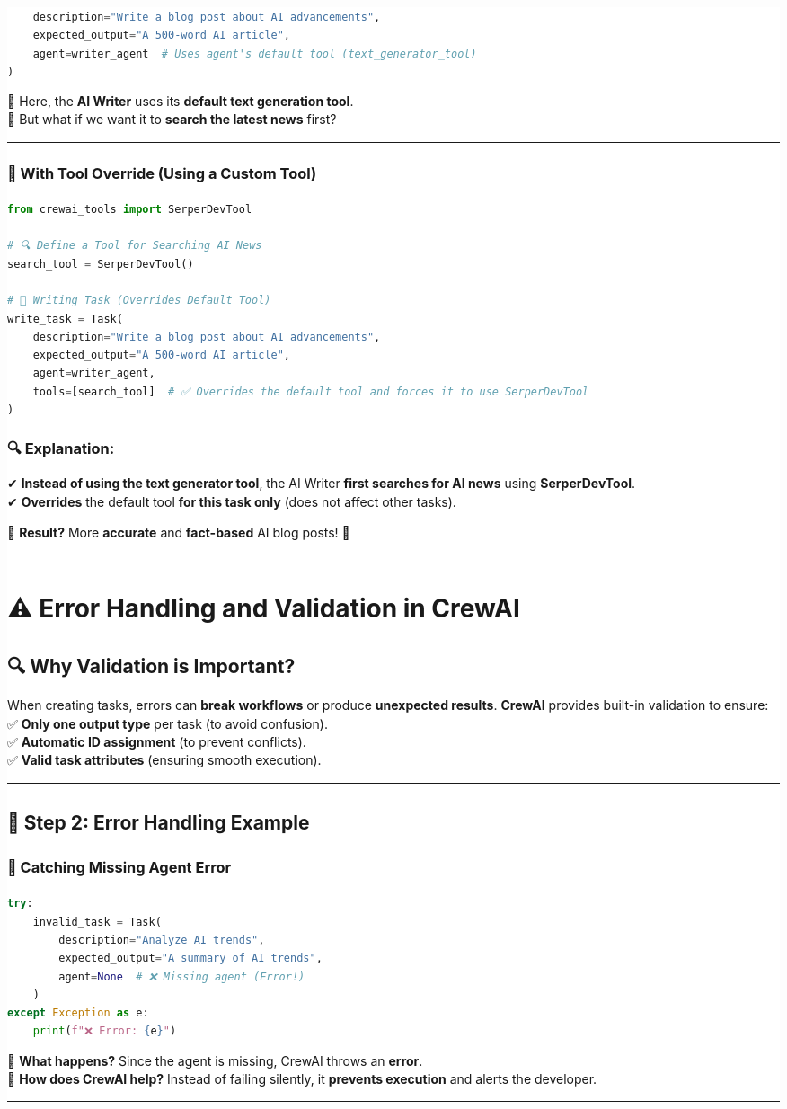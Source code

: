 ```python
    description="Write a blog post about AI advancements",
    expected_output="A 500-word AI article",
    agent=writer_agent  # Uses agent's default tool (text_generator_tool)
)
```
🔹 Here, the **AI Writer** uses its **default text generation tool**.  
🔹 But what if we want it to **search the latest news** first?  

---

### **🔹 With Tool Override (Using a Custom Tool)**
```python
from crewai_tools import SerperDevTool

# 🔍 Define a Tool for Searching AI News
search_tool = SerperDevTool()

# 📝 Writing Task (Overrides Default Tool)
write_task = Task(
    description="Write a blog post about AI advancements",
    expected_output="A 500-word AI article",
    agent=writer_agent,
    tools=[search_tool]  # ✅ Overrides the default tool and forces it to use SerperDevTool
)
```
### **🔍 Explanation:**  
✔ **Instead of using the text generator tool**, the AI Writer **first searches for AI news** using **SerperDevTool**.  
✔ **Overrides** the default tool **for this task only** (does not affect other tasks).  

🔹 **Result?** More **accurate** and **fact-based** AI blog posts! 🚀  

---

# ⚠️ **Error Handling and Validation in CrewAI**  

## 🔍 **Why Validation is Important?**  
When creating tasks, errors can **break workflows** or produce **unexpected results**. **CrewAI** provides built-in validation to ensure:  
✅ **Only one output type** per task (to avoid confusion).  
✅ **Automatic ID assignment** (to prevent conflicts).  
✅ **Valid task attributes** (ensuring smooth execution).  

---

## 📌 **Step 2: Error Handling Example**
### **🔹 Catching Missing Agent Error**
```python
try:
    invalid_task = Task(
        description="Analyze AI trends",
        expected_output="A summary of AI trends",
        agent=None  # ❌ Missing agent (Error!)
    )
except Exception as e:
    print(f"❌ Error: {e}")
```
🔹 **What happens?** Since the agent is missing, CrewAI throws an **error**.  
🔹 **How does CrewAI help?** Instead of failing silently, it **prevents execution** and alerts the developer.  

---
